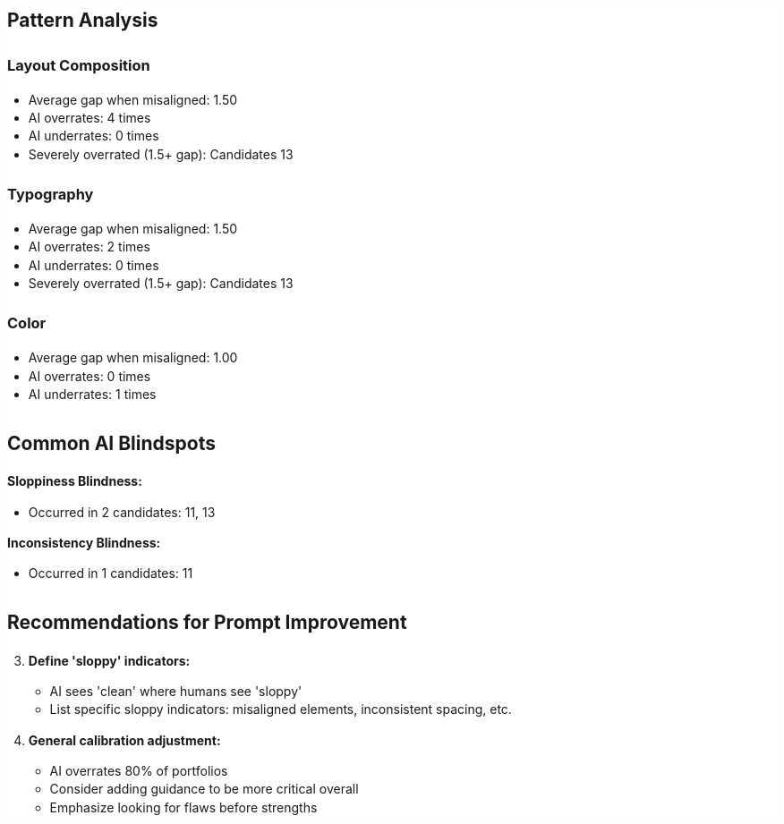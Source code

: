 ## Pattern Analysis

### Layout Composition
- Average gap when misaligned: 1.50
- AI overrates: 4 times
- AI underrates: 0 times
- Severely overrated (1.5+ gap): Candidates 13

### Typography
- Average gap when misaligned: 1.50
- AI overrates: 2 times
- AI underrates: 0 times
- Severely overrated (1.5+ gap): Candidates 13

### Color
- Average gap when misaligned: 1.00
- AI overrates: 0 times
- AI underrates: 1 times

## Common AI Blindspots

**Sloppiness Blindness:**
- Occurred in 2 candidates: 11, 13

**Inconsistency Blindness:**
- Occurred in 1 candidates: 11

## Recommendations for Prompt Improvement

3. **Define 'sloppy' indicators:**
   - AI sees 'clean' where humans see 'sloppy'
   - List specific sloppy indicators: misaligned elements, inconsistent spacing, etc.

5. **General calibration adjustment:**
   - AI overrates 80% of portfolios
   - Consider adding guidance to be more critical overall
   - Emphasize looking for flaws before strengths
